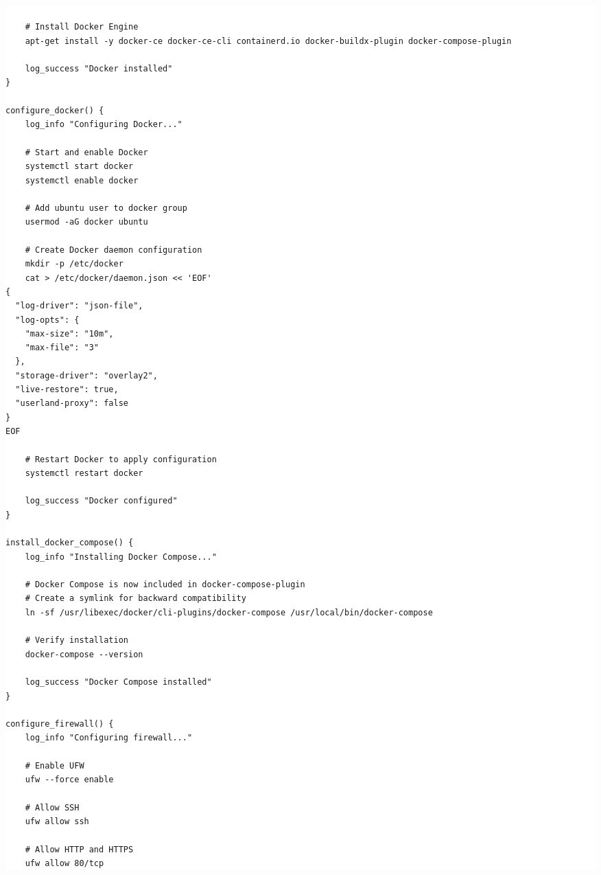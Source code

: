 ```shellscript
    
    # Install Docker Engine
    apt-get install -y docker-ce docker-ce-cli containerd.io docker-buildx-plugin docker-compose-plugin
    
    log_success "Docker installed"
}

configure_docker() {
    log_info "Configuring Docker..."
    
    # Start and enable Docker
    systemctl start docker
    systemctl enable docker
    
    # Add ubuntu user to docker group
    usermod -aG docker ubuntu
    
    # Create Docker daemon configuration
    mkdir -p /etc/docker
    cat > /etc/docker/daemon.json << 'EOF'
{
  "log-driver": "json-file",
  "log-opts": {
    "max-size": "10m",
    "max-file": "3"
  },
  "storage-driver": "overlay2",
  "live-restore": true,
  "userland-proxy": false
}
EOF
    
    # Restart Docker to apply configuration
    systemctl restart docker
    
    log_success "Docker configured"
}

install_docker_compose() {
    log_info "Installing Docker Compose..."
    
    # Docker Compose is now included in docker-compose-plugin
    # Create a symlink for backward compatibility
    ln -sf /usr/libexec/docker/cli-plugins/docker-compose /usr/local/bin/docker-compose
    
    # Verify installation
    docker-compose --version
    
    log_success "Docker Compose installed"
}

configure_firewall() {
    log_info "Configuring firewall..."
    
    # Enable UFW
    ufw --force enable
    
    # Allow SSH
    ufw allow ssh
    
    # Allow HTTP and HTTPS
    ufw allow 80/tcp
```